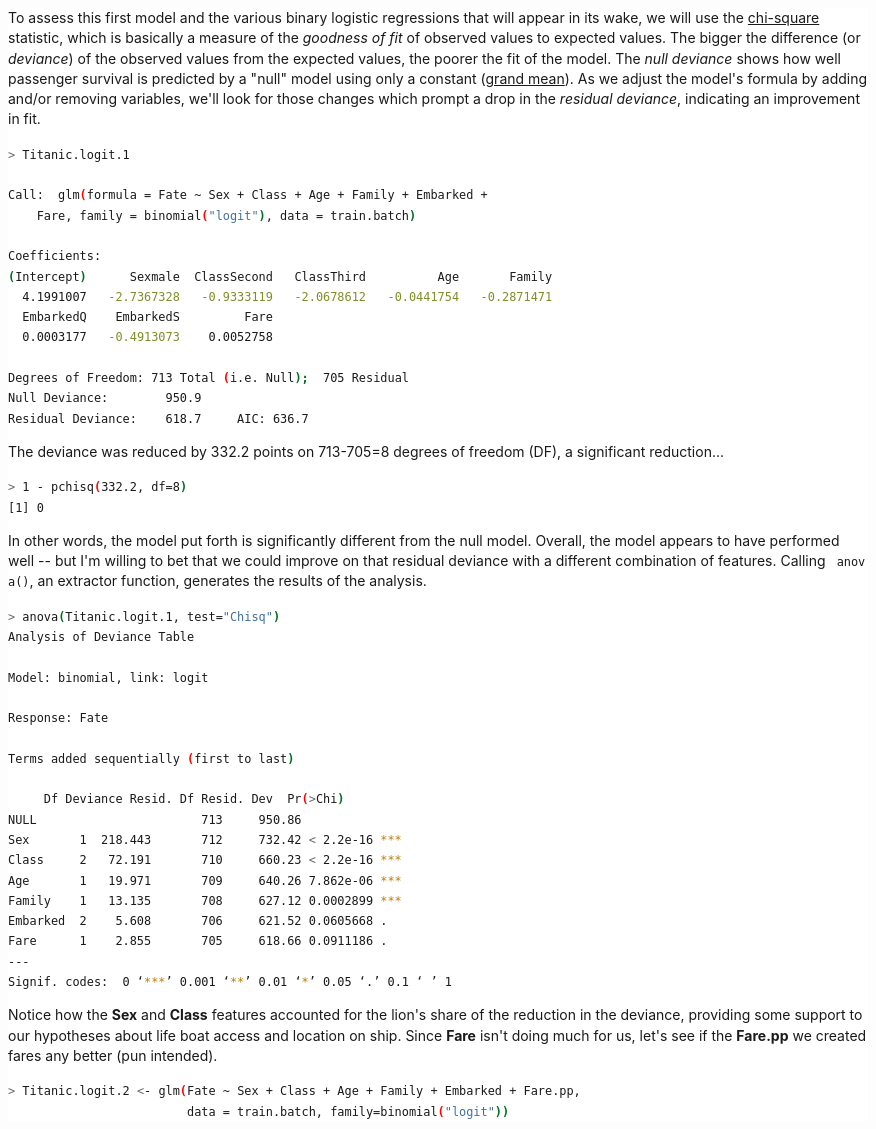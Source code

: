 ```sh
```
To assess this first model and the various binary logistic regressions that will appear in its wake, we will use the [chi-square](http://en.wikipedia.org/wiki/Chi-squared_test) statistic, which is basically a measure of the *goodness of fit* of observed values to expected values.  The bigger the difference (or *deviance*) of the observed values from the expected values, the poorer the fit of the model.  The *null deviance* shows how well passenger survival is predicted by a "null" model using only a constant ([grand mean](http://en.wikipedia.org/wiki/Grand_mean)).   As we adjust the model's formula by adding and/or removing variables, we'll look for those changes which prompt a drop in the *residual deviance*, indicating an improvement in fit.
```sh
> Titanic.logit.1

Call:  glm(formula = Fate ~ Sex + Class + Age + Family + Embarked + 
    Fare, family = binomial("logit"), data = train.batch)

Coefficients:
(Intercept)      Sexmale  ClassSecond   ClassThird          Age       Family  
  4.1991007   -2.7367328   -0.9333119   -2.0678612   -0.0441754   -0.2871471  
  EmbarkedQ    EmbarkedS         Fare  
  0.0003177   -0.4913073    0.0052758  

Degrees of Freedom: 713 Total (i.e. Null);  705 Residual
Null Deviance:        950.9 
Residual Deviance:    618.7     AIC: 636.7
```
The deviance was reduced by 332.2 points on 713-705=8 degrees of freedom (DF), a significant reduction... 
```sh
> 1 - pchisq(332.2, df=8)
[1] 0
```
In other words, the model put forth is significantly different from the null model. Overall, the model appears to have performed well -- but I'm willing to bet that we could improve on that residual deviance with a different combination of features. Calling ``` anova()```, an extractor function, generates the results of the analysis. 
```sh
> anova(Titanic.logit.1, test="Chisq")
Analysis of Deviance Table

Model: binomial, link: logit

Response: Fate

Terms added sequentially (first to last)

     Df Deviance Resid. Df Resid. Dev  Pr(>Chi)    
NULL                       713     950.86              
Sex       1  218.443       712     732.42 < 2.2e-16 ***
Class     2   72.191       710     660.23 < 2.2e-16 ***
Age       1   19.971       709     640.26 7.862e-06 ***
Family    1   13.135       708     627.12 0.0002899 ***
Embarked  2    5.608       706     621.52 0.0605668 .  
Fare      1    2.855       705     618.66 0.0911186 .  
---
Signif. codes:  0 ‘***’ 0.001 ‘**’ 0.01 ‘*’ 0.05 ‘.’ 0.1 ‘ ’ 1
```
Notice how the **Sex** and **Class** features accounted for the lion's share of the reduction in the deviance, providing some support to our hypotheses about life boat access and location on ship. Since **Fare** isn't doing much for us, let's see if the **Fare.pp** we created fares any better (pun intended).
```sh
> Titanic.logit.2 <- glm(Fate ~ Sex + Class + Age + Family + Embarked + Fare.pp,                        
                         data = train.batch, family=binomial("logit"))
```